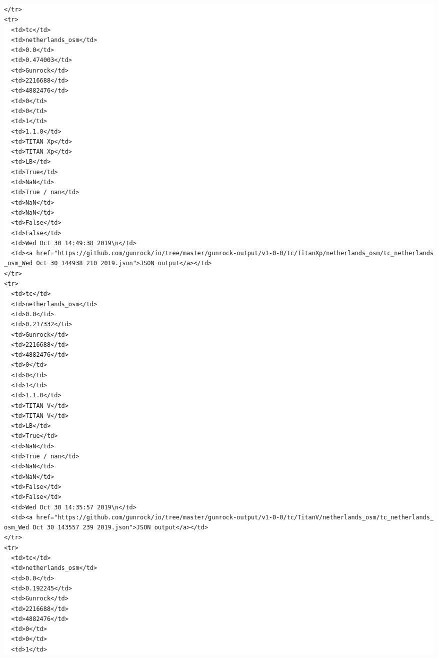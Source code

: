     </tr>
    <tr>
      <td>tc</td>
      <td>netherlands_osm</td>
      <td>0.0</td>
      <td>0.474003</td>
      <td>Gunrock</td>
      <td>2216688</td>
      <td>4882476</td>
      <td>0</td>
      <td>0</td>
      <td>1</td>
      <td>1.1.0</td>
      <td>TITAN Xp</td>
      <td>TITAN Xp</td>
      <td>LB</td>
      <td>True</td>
      <td>NaN</td>
      <td>True / nan</td>
      <td>NaN</td>
      <td>NaN</td>
      <td>False</td>
      <td>False</td>
      <td>Wed Oct 30 14:49:38 2019\n</td>
      <td><a href="https://github.com/gunrock/io/tree/master/gunrock-output/v1-0-0/tc/TitanXp/netherlands_osm/tc_netherlands_osm_Wed Oct 30 144938 210 2019.json">JSON output</a></td>
    </tr>
    <tr>
      <td>tc</td>
      <td>netherlands_osm</td>
      <td>0.0</td>
      <td>0.217332</td>
      <td>Gunrock</td>
      <td>2216688</td>
      <td>4882476</td>
      <td>0</td>
      <td>0</td>
      <td>1</td>
      <td>1.1.0</td>
      <td>TITAN V</td>
      <td>TITAN V</td>
      <td>LB</td>
      <td>True</td>
      <td>NaN</td>
      <td>True / nan</td>
      <td>NaN</td>
      <td>NaN</td>
      <td>False</td>
      <td>False</td>
      <td>Wed Oct 30 14:35:57 2019\n</td>
      <td><a href="https://github.com/gunrock/io/tree/master/gunrock-output/v1-0-0/tc/TitanV/netherlands_osm/tc_netherlands_osm_Wed Oct 30 143557 239 2019.json">JSON output</a></td>
    </tr>
    <tr>
      <td>tc</td>
      <td>netherlands_osm</td>
      <td>0.0</td>
      <td>0.192245</td>
      <td>Gunrock</td>
      <td>2216688</td>
      <td>4882476</td>
      <td>0</td>
      <td>0</td>
      <td>1</td>